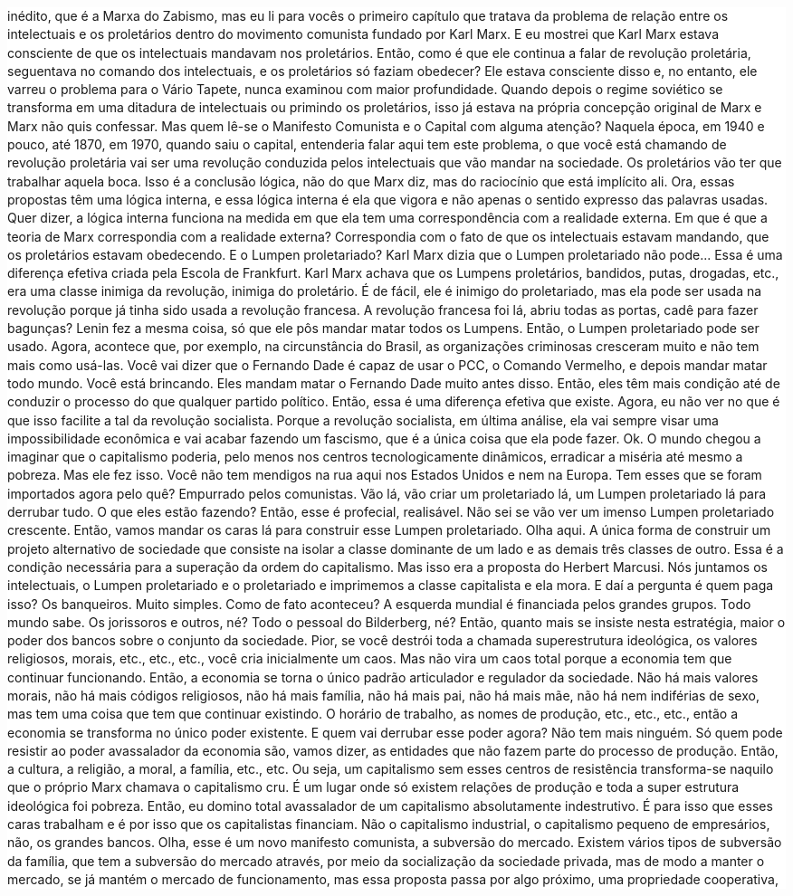 inédito, que é a Marxa do Zabismo, mas eu li para vocês o primeiro capítulo que tratava da problema de relação entre os intelectuais e os proletários dentro do movimento comunista fundado por Karl Marx. E eu mostrei que Karl Marx estava consciente de que os intelectuais mandavam nos proletários. Então, como é que ele continua a falar de revolução proletária, seguentava no comando dos intelectuais, e os proletários só faziam obedecer? Ele estava consciente disso e, no entanto, ele varreu o problema para o Vário Tapete, nunca examinou com maior profundidade. Quando depois o regime soviético se transforma em uma ditadura de intelectuais ou primindo os proletários, isso já estava na própria concepção original de Marx e Marx não quis confessar. Mas quem lê-se o Manifesto Comunista e o Capital com alguma atenção? Naquela época, em 1940 e pouco, até 1870, em 1970, quando saiu o capital, entenderia falar aqui tem este problema, o que você está chamando de revolução proletária vai ser uma revolução conduzida pelos intelectuais que vão mandar na sociedade. Os proletários vão ter que trabalhar aquela boca. Isso é a conclusão lógica, não do que Marx diz, mas do raciocínio que está implícito ali. Ora, essas propostas têm uma lógica interna, e essa lógica interna é ela que vigora e não apenas o sentido expresso das palavras usadas. Quer dizer, a lógica interna funciona na medida em que ela tem uma correspondência com a realidade externa. Em que é que a teoria de Marx correspondia com a realidade externa? Correspondia com o fato de que os intelectuais estavam mandando, que os proletários estavam obedecendo. E o Lumpen proletariado? Karl Marx dizia que o Lumpen proletariado não pode... Essa é uma diferença efetiva criada pela Escola de Frankfurt. Karl Marx achava que os Lumpens proletários, bandidos, putas, drogadas, etc., era uma classe inimiga da revolução, inimiga do proletário. É de fácil, ele é inimigo do proletariado, mas ela pode ser usada na revolução porque já tinha sido usada a revolução francesa. A revolução francesa foi lá, abriu todas as portas, cadê para fazer bagunças? Lenin fez a mesma coisa, só que ele pôs mandar matar todos os Lumpens. Então, o Lumpen proletariado pode ser usado. Agora, acontece que, por exemplo, na circunstância do Brasil, as organizações criminosas cresceram muito e não tem mais como usá-las. Você vai dizer que o Fernando Dade é capaz de usar o PCC, o Comando Vermelho, e depois mandar matar todo mundo. Você está brincando. Eles mandam matar o Fernando Dade muito antes disso. Então, eles têm mais condição até de conduzir o processo do que qualquer partido político. Então, essa é uma diferença efetiva que existe. Agora, eu não ver no que é que isso facilite a tal da revolução socialista. Porque a revolução socialista, em última análise, ela vai sempre visar uma impossibilidade econômica e vai acabar fazendo um fascismo, que é a única coisa que ela pode fazer. Ok. O mundo chegou a imaginar que o capitalismo poderia, pelo menos nos centros tecnologicamente dinâmicos, erradicar a miséria até mesmo a pobreza. Mas ele fez isso. Você não tem mendigos na rua aqui nos Estados Unidos e nem na Europa. Tem esses que se foram importados agora pelo quê? Empurrado pelos comunistas. Vão lá, vão criar um proletariado lá, um Lumpen proletariado lá para derrubar tudo. O que eles estão fazendo? Então, esse é profecial, realisável. Não sei se vão ver um imenso Lumpen proletariado crescente. Então, vamos mandar os caras lá para construir esse Lumpen proletariado. Olha aqui. A única forma de construir um projeto alternativo de sociedade que consiste na isolar a classe dominante de um lado e as demais três classes de outro. Essa é a condição necessária para a superação da ordem do capitalismo. Mas isso era a proposta do Herbert Marcusi. Nós juntamos os intelectuais, o Lumpen proletariado e o proletariado e imprimemos a classe capitalista e ela mora. E daí a pergunta é quem paga isso? Os banqueiros. Muito simples. Como de fato aconteceu? A esquerda mundial é financiada pelos grandes grupos. Todo mundo sabe. Os jorissoros e outros, né? Todo o pessoal do Bilderberg, né? Então, quanto mais se insiste nesta estratégia, maior o poder dos bancos sobre o conjunto da sociedade. Pior, se você destrói toda a chamada superestrutura ideológica, os valores religiosos, morais, etc., etc., etc., você cria inicialmente um caos. Mas não vira um caos total porque a economia tem que continuar funcionando. Então, a economia se torna o único padrão articulador e regulador da sociedade. Não há mais valores morais, não há mais códigos religiosos, não há mais família, não há mais pai, não há mais mãe, não há nem indiférias de sexo, mas tem uma coisa que tem que continuar existindo. O horário de trabalho, as nomes de produção, etc., etc., etc., então a economia se transforma no único poder existente. E quem vai derrubar esse poder agora? Não tem mais ninguém. Só quem pode resistir ao poder avassalador da economia são, vamos dizer, as entidades que não fazem parte do processo de produção. Então, a cultura, a religião, a moral, a família, etc., etc. Ou seja, um capitalismo sem esses centros de resistência transforma-se naquilo que o próprio Marx chamava o capitalismo cru. É um lugar onde só existem relações de produção e toda a super estrutura ideológica foi pobreza. Então, eu domino total avassalador de um capitalismo absolutamente indestrutivo. É para isso que esses caras trabalham e é por isso que os capitalistas financiam. Não o capitalismo industrial, o capitalismo pequeno de empresários, não, os grandes bancos. Olha, esse é um novo manifesto comunista, a subversão do mercado. Existem vários tipos de subversão da família, que tem a subversão do mercado através, por meio da socialização da sociedade privada, mas de modo a manter o mercado, se já mantém o mercado de funcionamento, mas essa proposta passa por algo próximo, uma propriedade cooperativa,